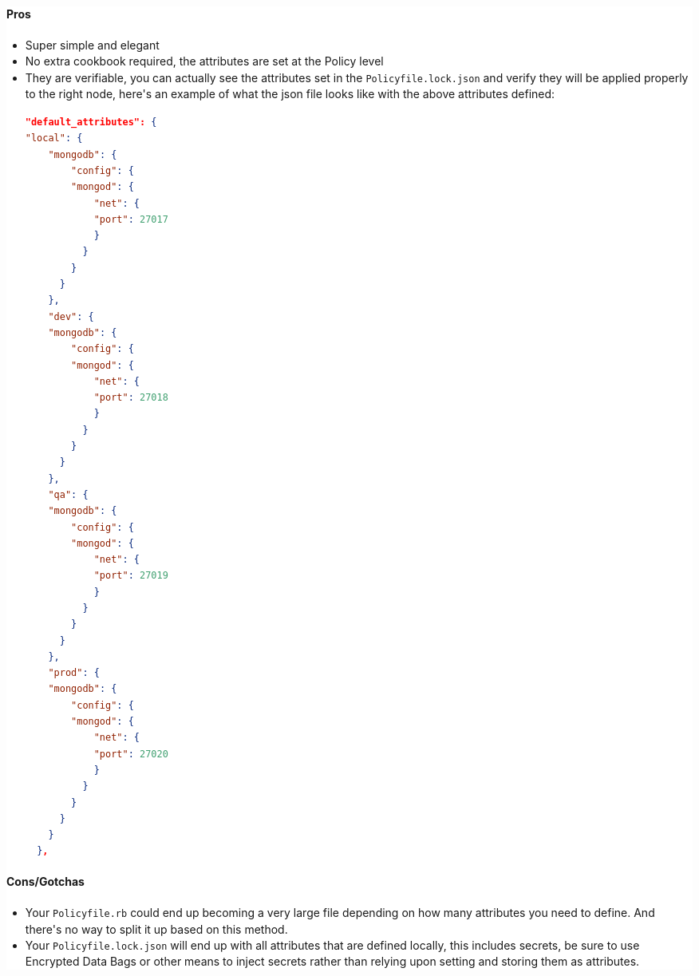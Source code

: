 #### Pros
* Super simple and elegant
* No extra cookbook required, the attributes are set at the Policy level
* They are verifiable, you can actually see the attributes set in the 
`Policyfile.lock.json` and verify they will be applied properly to the right
node, here's an example of what the json file looks like with the above
attributes defined:
    ```json
    "default_attributes": {
    "local": {
        "mongodb": {
            "config": {
            "mongod": {
                "net": {
                "port": 27017
                }
              }
            }
          }
        },
        "dev": {
        "mongodb": {
            "config": {
            "mongod": {
                "net": {
                "port": 27018
                }
              }
            }
          }
        },
        "qa": {
        "mongodb": {
            "config": {
            "mongod": {
                "net": {
                "port": 27019
                }
              }
            }
          }
        },
        "prod": {
        "mongodb": {
            "config": {
            "mongod": {
                "net": {
                "port": 27020
                }
              }
            }
          }
        }
      },
    ```
#### Cons/Gotchas
* Your `Policyfile.rb` could end up becoming a very large file depending on how
many attributes you need to define. And there's no way to split it up based on
this method.
* Your `Policyfile.lock.json` will end up with all attributes that are defined 
locally, this includes secrets, be sure to use Encrypted Data Bags or other
means to inject secrets rather than relying upon setting and storing them as
attributes.